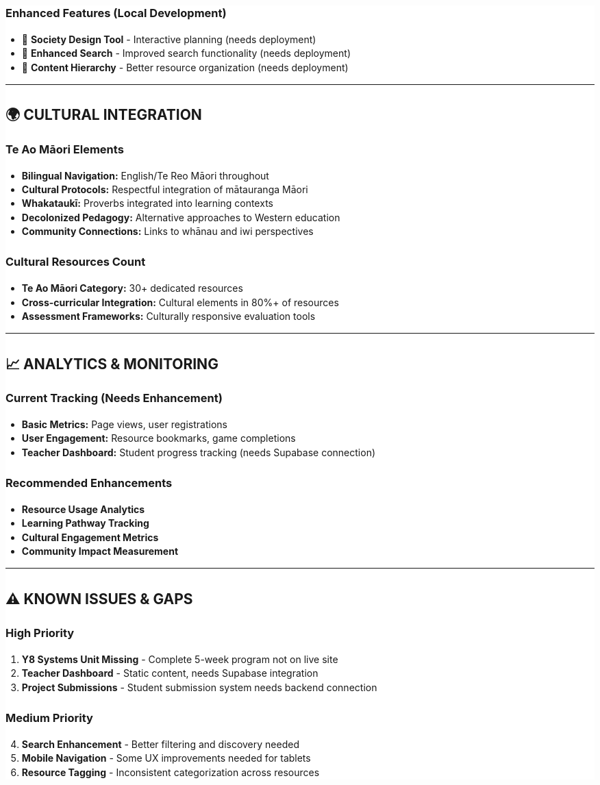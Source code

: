 ### Enhanced Features (Local Development)
- 🔄 **Society Design Tool** - Interactive planning (needs deployment)
- 🔄 **Enhanced Search** - Improved search functionality (needs deployment)
- 🔄 **Content Hierarchy** - Better resource organization (needs deployment)

---

## 🌍 CULTURAL INTEGRATION

### Te Ao Māori Elements
- **Bilingual Navigation:** English/Te Reo Māori throughout
- **Cultural Protocols:** Respectful integration of mātauranga Māori
- **Whakataukī:** Proverbs integrated into learning contexts
- **Decolonized Pedagogy:** Alternative approaches to Western education
- **Community Connections:** Links to whānau and iwi perspectives

### Cultural Resources Count
- **Te Ao Māori Category:** 30+ dedicated resources
- **Cross-curricular Integration:** Cultural elements in 80%+ of resources
- **Assessment Frameworks:** Culturally responsive evaluation tools

---

## 📈 ANALYTICS & MONITORING

### Current Tracking (Needs Enhancement)
- **Basic Metrics:** Page views, user registrations
- **User Engagement:** Resource bookmarks, game completions
- **Teacher Dashboard:** Student progress tracking (needs Supabase connection)

### Recommended Enhancements
- **Resource Usage Analytics**
- **Learning Pathway Tracking**
- **Cultural Engagement Metrics**
- **Community Impact Measurement**

---

## ⚠️ KNOWN ISSUES & GAPS

### High Priority
1. **Y8 Systems Unit Missing** - Complete 5-week program not on live site
2. **Teacher Dashboard** - Static content, needs Supabase integration
3. **Project Submissions** - Student submission system needs backend connection

### Medium Priority
4. **Search Enhancement** - Better filtering and discovery needed
5. **Mobile Navigation** - Some UX improvements needed for tablets
6. **Resource Tagging** - Inconsistent categorization across resources

